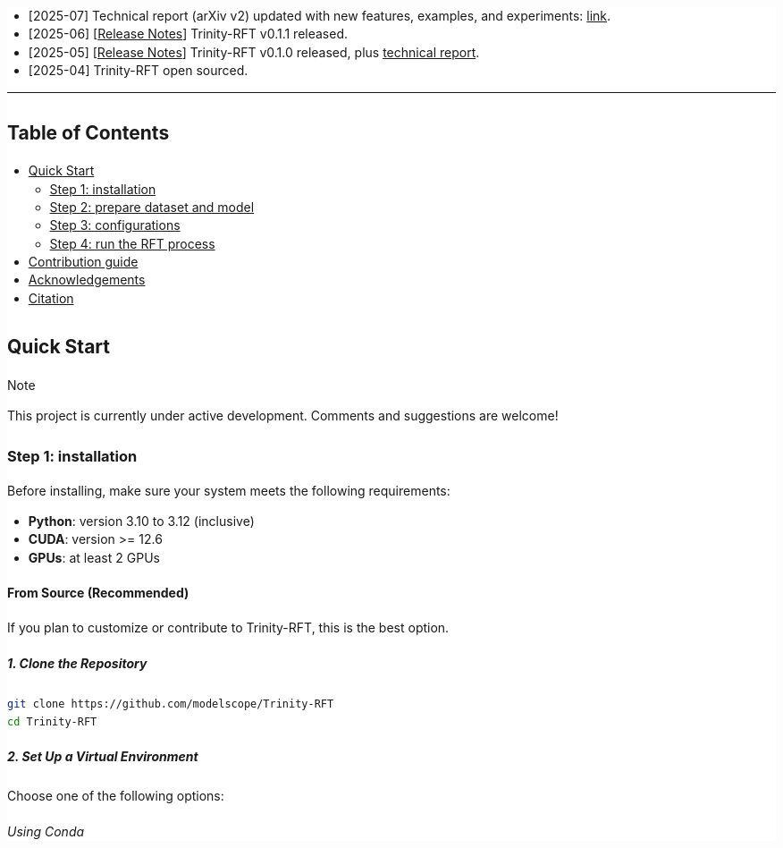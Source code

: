 * [2025-07] Technical report (arXiv v2) updated with new features, examples, and experiments: [link](https://arxiv.org/abs/2505.17826).
* [2025-06] [[Release Notes](https://github.com/modelscope/Trinity-RFT/releases/tag/v0.1.1)] Trinity-RFT v0.1.1 released.
* [2025-05] [[Release Notes](https://github.com/modelscope/Trinity-RFT/releases/tag/v0.1.0)] Trinity-RFT v0.1.0 released, plus [technical report](https://arxiv.org/abs/2505.17826).
* [2025-04] Trinity-RFT open sourced.


---

## Table of Contents

- [Quick Start](#quick-start)
  - [Step 1: installation](#step-1-installation)
  - [Step 2: prepare dataset and model](#step-2-prepare-dataset-and-model)
  - [Step 3: configurations](#step-3-configurations)
  - [Step 4: run the RFT process](#step-4-run-the-rft-process)
- [Contribution guide](#contribution-guide)
- [Acknowledgements](#acknowledgements)
- [Citation](#citation)



## Quick Start


> [!NOTE]
> This project is currently under active development. Comments and suggestions are welcome!


### Step 1: installation

Before installing, make sure your system meets the following requirements:

- **Python**: version 3.10 to 3.12 (inclusive)
- **CUDA**: version >= 12.6
- **GPUs**: at least 2 GPUs


#### From Source (Recommended)

If you plan to customize or contribute to Trinity-RFT, this is the best option.

##### 1. Clone the Repository

```bash
git clone https://github.com/modelscope/Trinity-RFT
cd Trinity-RFT
```

##### 2. Set Up a Virtual Environment

Choose one of the following options:

###### Using Conda
